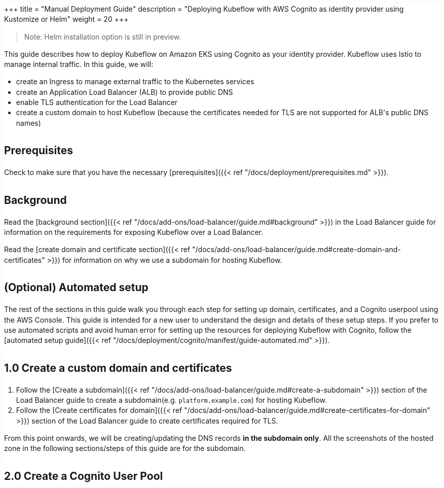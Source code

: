 +++
title = "Manual Deployment Guide"
description = "Deploying Kubeflow with AWS Cognito as identity provider using Kustomize or Helm"
weight = 20
+++


> Note: Helm installation option is still in preview.

This guide describes how to deploy Kubeflow on Amazon EKS using Cognito as your identity provider. Kubeflow uses Istio to manage internal traffic. In this guide, we will:

- create an Ingress to manage external traffic to the Kubernetes services
- create an Application Load Balancer (ALB) to provide public DNS
- enable TLS authentication for the Load Balancer
- create a custom domain to host Kubeflow (because the certificates needed for TLS are not supported for ALB's public DNS names)

## Prerequisites
Check to make sure that you have the necessary [prerequisites]({{< ref "/docs/deployment/prerequisites.md" >}}).

## Background 

Read the [background section]({{< ref "/docs/add-ons/load-balancer/guide.md#background" >}}) in the Load Balancer guide for information on the requirements for exposing Kubeflow over a Load Balancer.

Read the [create domain and certificate section]({{< ref "/docs/add-ons/load-balancer/guide.md#create-domain-and-certificates" >}}) for information on why we use a subdomain for hosting Kubeflow.

## (Optional) Automated setup
The rest of the sections in this guide walk you through each step for setting up domain, certificates, and a Cognito userpool using the AWS Console. This guide is intended for a new user to understand the design and details of these setup steps. If you prefer to use automated scripts and avoid human error for setting up the resources for deploying Kubeflow with Cognito, follow the [automated setup guide]({{< ref "/docs/deployment/cognito/manifest/guide-automated.md" >}}).

## 1.0 Create a custom domain and certificates

1. Follow the [Create a subdomain]({{< ref "/docs/add-ons/load-balancer/guide.md#create-a-subdomain" >}}) section of the Load Balancer guide to create a subdomain(e.g. `platform.example.com`) for hosting Kubeflow.
1. Follow the [Create certificates for domain]({{< ref "/docs/add-ons/load-balancer/guide.md#create-certificates-for-domain" >}}) section of the Load Balancer guide to create certificates required for TLS.

From this point onwards, we will be creating/updating the DNS records **in the subdomain only**. All the screenshots of the hosted zone in the following sections/steps of this guide are for the subdomain.

## 2.0 Create a Cognito User Pool
